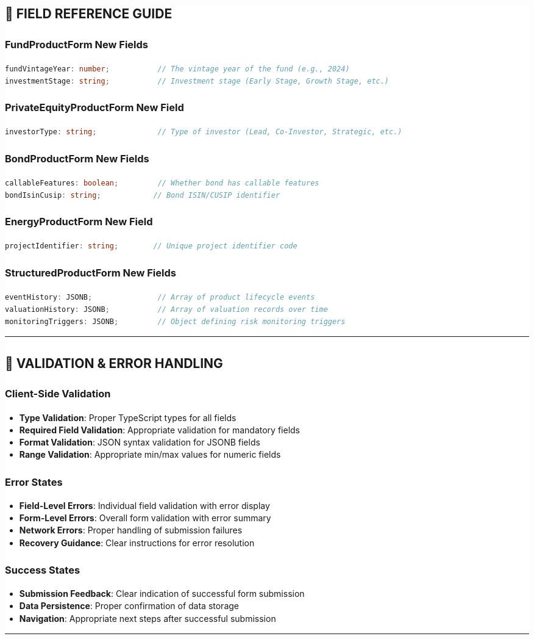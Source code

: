 
## 📝 **FIELD REFERENCE GUIDE**

### **FundProductForm New Fields**
```typescript
fundVintageYear: number;           // The vintage year of the fund (e.g., 2024)
investmentStage: string;           // Investment stage (Early Stage, Growth Stage, etc.)
```

### **PrivateEquityProductForm New Field**
```typescript
investorType: string;              // Type of investor (Lead, Co-Investor, Strategic, etc.)
```

### **BondProductForm New Fields**
```typescript
callableFeatures: boolean;         // Whether bond has callable features
bondIsinCusip: string;            // Bond ISIN/CUSIP identifier
```

### **EnergyProductForm New Field**
```typescript
projectIdentifier: string;        // Unique project identifier code
```

### **StructuredProductForm New Fields**
```typescript
eventHistory: JSONB;               // Array of product lifecycle events
valuationHistory: JSONB;           // Array of valuation records over time
monitoringTriggers: JSONB;         // Object defining risk monitoring triggers
```

---

## 🚦 **VALIDATION & ERROR HANDLING**

### **Client-Side Validation**
- **Type Validation**: Proper TypeScript types for all fields
- **Required Field Validation**: Appropriate validation for mandatory fields
- **Format Validation**: JSON syntax validation for JSONB fields
- **Range Validation**: Appropriate min/max values for numeric fields

### **Error States**
- **Field-Level Errors**: Individual field validation with error display
- **Form-Level Errors**: Overall form validation with error summary
- **Network Errors**: Proper handling of submission failures
- **Recovery Guidance**: Clear instructions for error resolution

### **Success States**
- **Submission Feedback**: Clear indication of successful form submission
- **Data Persistence**: Proper confirmation of data storage
- **Navigation**: Appropriate next steps after successful submission

---